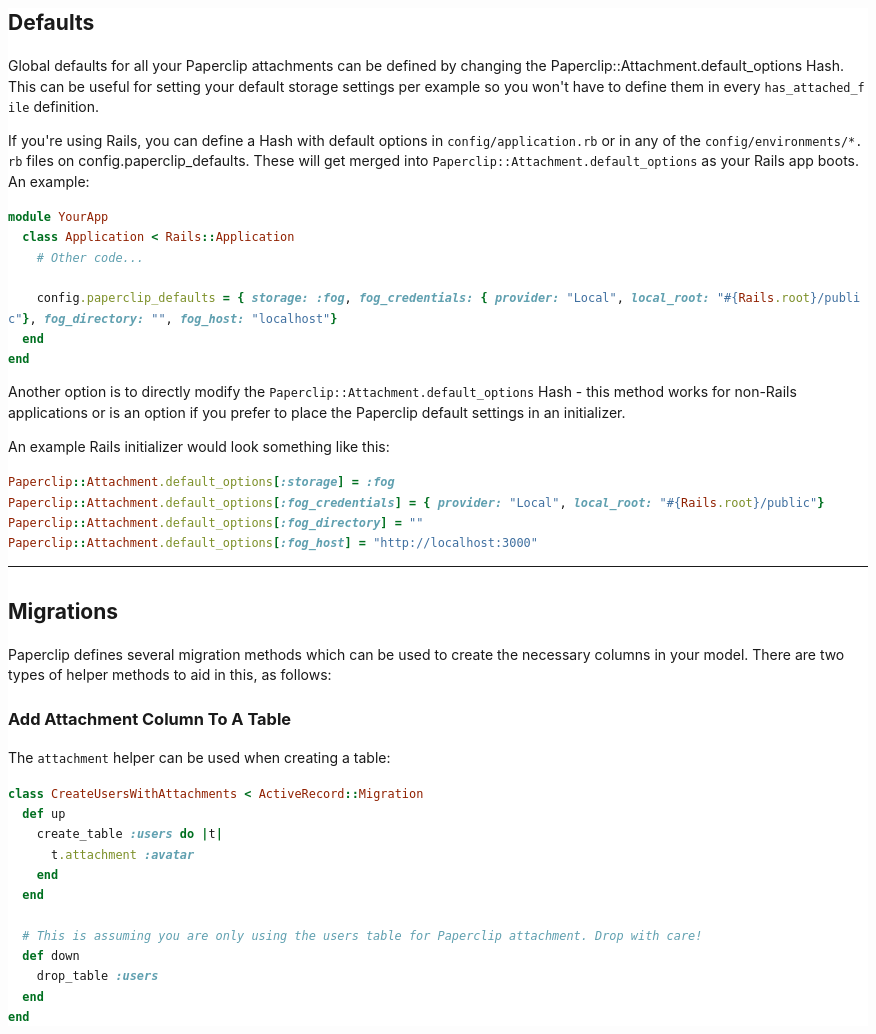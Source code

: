
Defaults
--------
Global defaults for all your Paperclip attachments can be defined by changing the Paperclip::Attachment.default_options Hash. This can be useful for setting your default storage settings per example so you won't have to define them in every `has_attached_file` definition.

If you're using Rails, you can define a Hash with default options in `config/application.rb` or in any of the `config/environments/*.rb` files on config.paperclip_defaults. These will get merged into `Paperclip::Attachment.default_options` as your Rails app boots. An example:

```ruby
module YourApp
  class Application < Rails::Application
    # Other code...

    config.paperclip_defaults = { storage: :fog, fog_credentials: { provider: "Local", local_root: "#{Rails.root}/public"}, fog_directory: "", fog_host: "localhost"}
  end
end
```

Another option is to directly modify the `Paperclip::Attachment.default_options` Hash - this method works for non-Rails applications or is an option if you prefer to place the Paperclip default settings in an initializer.

An example Rails initializer would look something like this:

```ruby
Paperclip::Attachment.default_options[:storage] = :fog
Paperclip::Attachment.default_options[:fog_credentials] = { provider: "Local", local_root: "#{Rails.root}/public"}
Paperclip::Attachment.default_options[:fog_directory] = ""
Paperclip::Attachment.default_options[:fog_host] = "http://localhost:3000"
```
---

Migrations
----------

Paperclip defines several migration methods which can be used to create the necessary columns in your
model. There are two types of helper methods to aid in this, as follows:

### Add Attachment Column To A Table

The `attachment` helper can be used when creating a table:

```ruby
class CreateUsersWithAttachments < ActiveRecord::Migration
  def up
    create_table :users do |t|
      t.attachment :avatar
    end
  end

  # This is assuming you are only using the users table for Paperclip attachment. Drop with care!
  def down
    drop_table :users
  end
end
```


[community]: https://thoughtbot.com/community?utm_source=github
[hire]: https://thoughtbot.com?utm_source=github